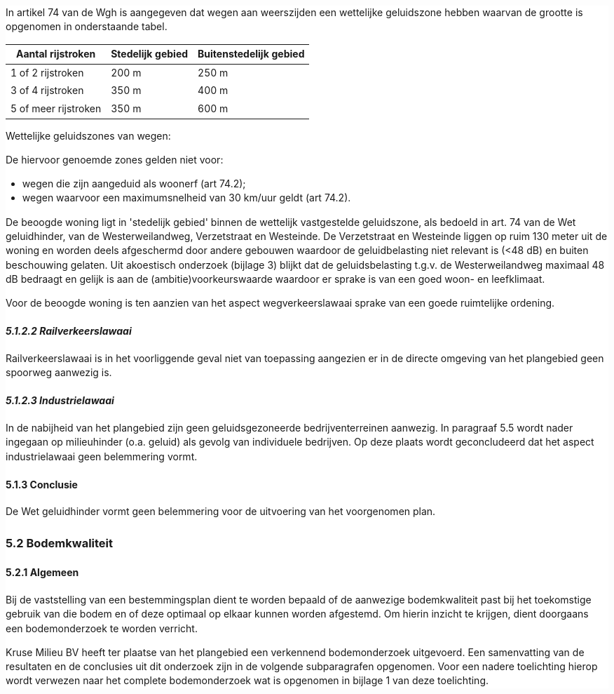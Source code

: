In artikel 74 van de Wgh is aangegeven dat wegen aan weerszijden een wettelijke geluidszone hebben waarvan de grootte is opgenomen in onderstaande tabel.

| Aantal rijstroken    | Stedelijk gebied | Buitenstedelijk gebied |
|----------------------|------------------|------------------------|
| 1 of 2 rijstroken    | 200 m            | 250 m                  |
| 3 of 4 rijstroken    | 350 m            | 400 m                  |
| 5 of meer rijstroken | 350 m            | 600 m                  |

Wettelijke geluidszones van wegen:

De hiervoor genoemde zones gelden niet voor:

- wegen die zijn aangeduid als woonerf (art 74.2);
- wegen waarvoor een maximumsnelheid van 30 km/uur geldt (art 74.2).

De beoogde woning ligt in 'stedelijk gebied' binnen de wettelijk vastgestelde geluidszone, als bedoeld in art. 74 van de Wet geluidhinder, van de Westerweilandweg, Verzetstraat en Westeinde. De Verzetstraat en Westeinde liggen op ruim 130 meter uit de woning en worden deels afgeschermd door andere gebouwen waardoor de geluidbelasting niet relevant is (<48 dB) en buiten beschouwing gelaten. Uit akoestisch onderzoek (bijlage 3) blijkt dat de geluidsbelasting t.g.v. de Westerweilandweg maximaal 48 dB bedraagt en gelijk is aan de (ambitie)voorkeurswaarde waardoor er sprake is van een goed woon- en leefklimaat.

Voor de beoogde woning is ten aanzien van het aspect wegverkeerslawaai sprake van een goede ruimtelijke ordening.

#### *5.1.2.2 Railverkeerslawaai*

Railverkeerslawaai is in het voorliggende geval niet van toepassing aangezien er in de directe omgeving van het plangebied geen spoorweg aanwezig is.

#### *5.1.2.3 Industrielawaai*

In de nabijheid van het plangebied zijn geen geluidsgezoneerde bedrijventerreinen aanwezig. In paragraaf 5.5 wordt nader ingegaan op milieuhinder (o.a. geluid) als gevolg van individuele bedrijven. Op deze plaats wordt geconcludeerd dat het aspect industrielawaai geen belemmering vormt.

#### **5.1.3 Conclusie**

<span id="page-29-0"></span>De Wet geluidhinder vormt geen belemmering voor de uitvoering van het voorgenomen plan.

### **5.2 Bodemkwaliteit**

#### **5.2.1 Algemeen**

Bij de vaststelling van een bestemmingsplan dient te worden bepaald of de aanwezige bodemkwaliteit past bij het toekomstige gebruik van die bodem en of deze optimaal op elkaar kunnen worden afgestemd. Om hierin inzicht te krijgen, dient doorgaans een bodemonderzoek te worden verricht.

Kruse Milieu BV heeft ter plaatse van het plangebied een verkennend bodemonderzoek uitgevoerd. Een samenvatting van de resultaten en de conclusies uit dit onderzoek zijn in de volgende subparagrafen opgenomen. Voor een nadere toelichting hierop wordt verwezen naar het complete bodemonderzoek wat is opgenomen in bijlage 1 van deze toelichting.
